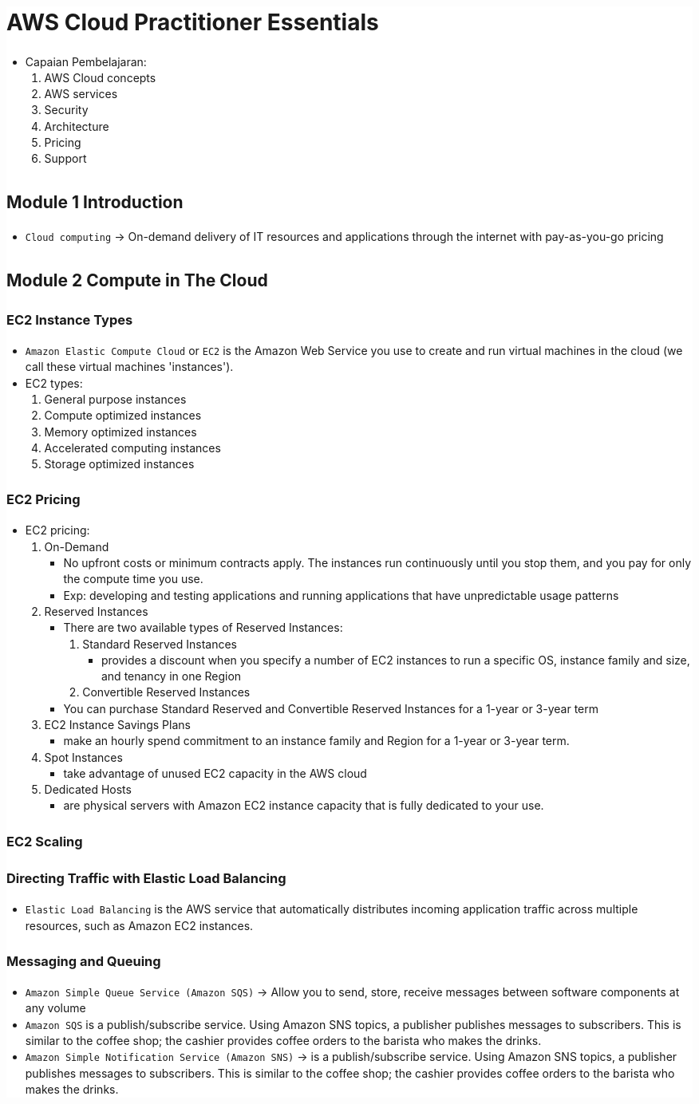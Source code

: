 # AWS Cloud Practitioner Essentials
- Capaian Pembelajaran:
    1. AWS Cloud concepts
    2. AWS services
    3. Security 
    4. Architecture 
    5. Pricing
    6. Support

## Module 1 Introduction
- `Cloud computing` -> On-demand delivery of IT resources and applications through the internet with pay-as-you-go pricing

## Module 2 Compute in The Cloud
### EC2 Instance Types
- `Amazon Elastic Compute Cloud` or `EC2`  is the Amazon Web Service you use to create and run virtual machines in the cloud (we call these virtual machines 'instances'). 
- EC2 types:
    1. General purpose instances
    2. Compute optimized instances
    3. Memory optimized instances
    4. Accelerated computing instances
    5. Storage optimized instances
### EC2 Pricing
- EC2 pricing:
    1. On-Demand
        - No upfront costs or minimum contracts apply. The instances run continuously until you stop them, and you pay for only the compute time you use.
        - Exp:  developing and testing applications and running applications that have unpredictable usage patterns
    2. Reserved Instances
        - There are two available types of Reserved Instances:
            1. Standard Reserved Instances
                - provides a discount when you specify a number of EC2 instances to run a specific OS, instance family and size, and tenancy in one Region
            2. Convertible Reserved Instances
        - You can purchase Standard Reserved and Convertible Reserved Instances for a 1-year or 3-year term
    3. EC2 Instance Savings Plans
        - make an hourly spend commitment to an instance family and Region for a 1-year or 3-year term.
    4. Spot Instances
        -  take advantage of unused EC2 capacity in the AWS cloud 
    5. Dedicated Hosts
        -  are physical servers with Amazon EC2 instance capacity that is fully dedicated to your use. 
### EC2 Scaling
### Directing Traffic with Elastic Load Balancing
- `Elastic Load Balancing` is the AWS service that automatically distributes incoming application traffic across multiple resources, such as Amazon EC2 instances.
### Messaging and Queuing
- `Amazon Simple Queue Service (Amazon SQS)` -> Allow you to send, store, receive messages between software components at any volume
- `Amazon SQS` is a publish/subscribe service. Using Amazon SNS topics, a publisher publishes messages to subscribers. This is similar to the coffee shop; the cashier provides coffee orders to the barista who makes the drinks.
- `Amazon Simple Notification Service (Amazon SNS)` -> is a publish/subscribe service. Using Amazon SNS topics, a publisher publishes messages to subscribers. This is similar to the coffee shop; the cashier provides coffee orders to the barista who makes the drinks.